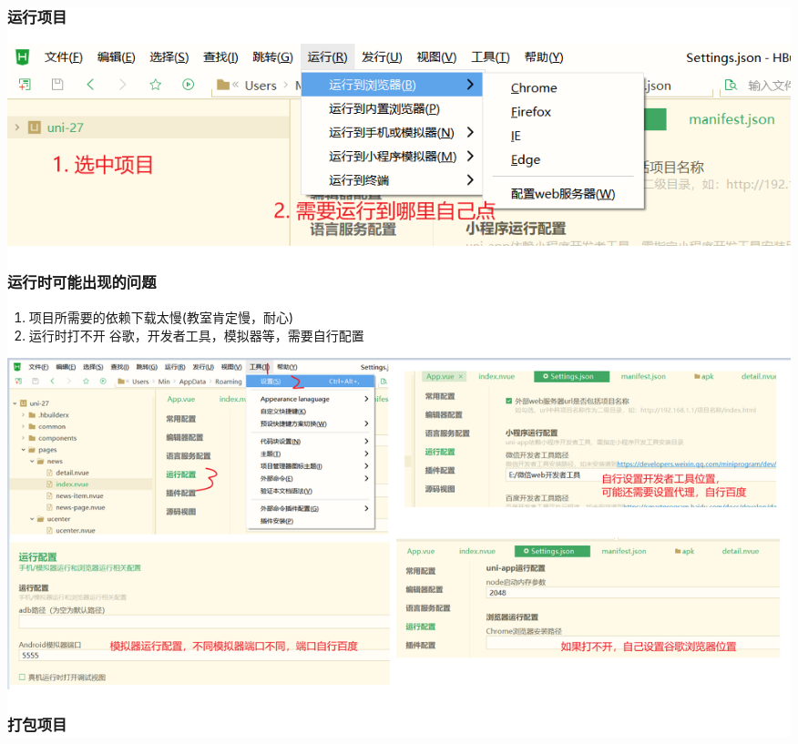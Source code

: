### 运行项目

![](./image/image_mGD-urqetL.png)

### 运行时可能出现的问题

1.  项目所需要的依赖下载太慢(教室肯定慢，耐心)
2.  运行时打不开 谷歌，开发者工具，模拟器等，需要自行配置

![](./image/image_-5r5c4U97U.png)

### 打包项目

